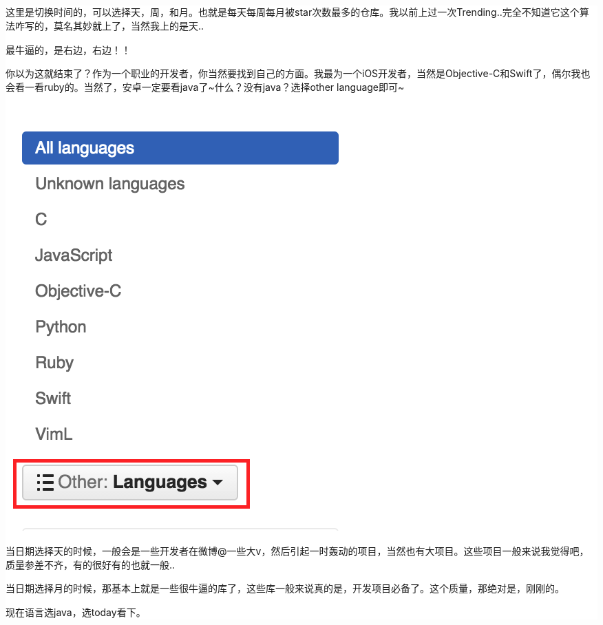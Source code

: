 这里是切换时间的，可以选择天，周，和月。也就是每天每周每月被star次数最多的仓库。我以前上过一次Trending..完全不知道它这个算法咋写的，莫名其妙就上了，当然我上的是天..

最牛逼的，是右边，右边！！

你以为这就结束了？作为一个职业的开发者，你当然要找到自己的方面。我最为一个iOS开发者，当然是Objective-C和Swift了，偶尔我也会看一看ruby的。当然了，安卓一定要看java了~什么？没有java？选择other language即可~

![github-11](images/github-11.png)

当日期选择天的时候，一般会是一些开发者在微博@一些大v，然后引起一时轰动的项目，当然也有大项目。这些项目一般来说我觉得吧，质量参差不齐，有的很好有的也就一般..

当日期选择月的时候，那基本上就是一些很牛逼的库了，这些库一般来说真的是，开发项目必备了。这个质量，那绝对是，刚刚的。

现在语言选java，选today看下。
